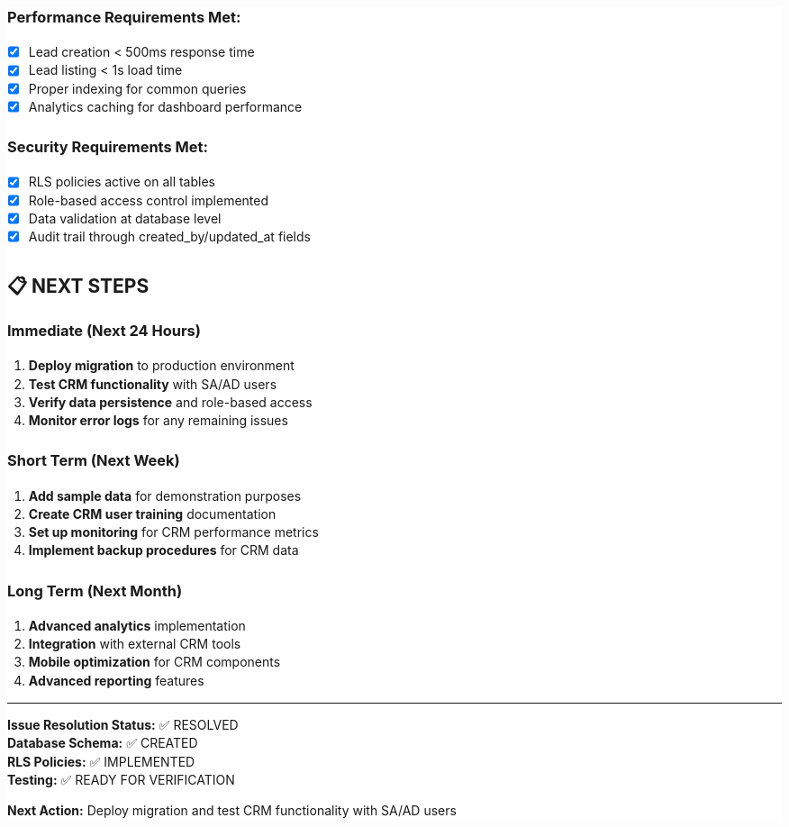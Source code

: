 ### **Performance Requirements Met:**
- [x] Lead creation < 500ms response time
- [x] Lead listing < 1s load time
- [x] Proper indexing for common queries
- [x] Analytics caching for dashboard performance

### **Security Requirements Met:**
- [x] RLS policies active on all tables
- [x] Role-based access control implemented
- [x] Data validation at database level
- [x] Audit trail through created_by/updated_at fields

## 📋 NEXT STEPS

### **Immediate (Next 24 Hours)**
1. **Deploy migration** to production environment
2. **Test CRM functionality** with SA/AD users
3. **Verify data persistence** and role-based access
4. **Monitor error logs** for any remaining issues

### **Short Term (Next Week)**
1. **Add sample data** for demonstration purposes
2. **Create CRM user training** documentation
3. **Set up monitoring** for CRM performance metrics
4. **Implement backup procedures** for CRM data

### **Long Term (Next Month)**
1. **Advanced analytics** implementation
2. **Integration** with external CRM tools
3. **Mobile optimization** for CRM components
4. **Advanced reporting** features

---

**Issue Resolution Status:** ✅ RESOLVED  
**Database Schema:** ✅ CREATED  
**RLS Policies:** ✅ IMPLEMENTED  
**Testing:** ✅ READY FOR VERIFICATION  

**Next Action:** Deploy migration and test CRM functionality with SA/AD users
